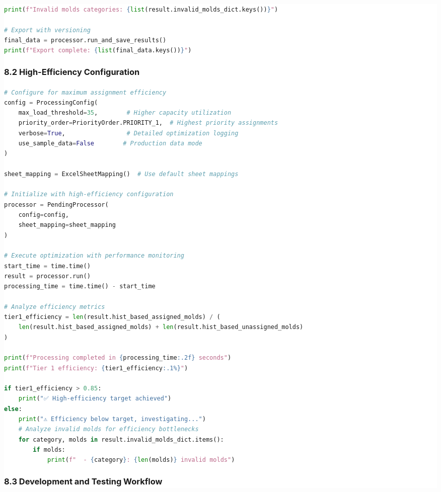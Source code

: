 ```python
print(f"Invalid molds categories: {list(result.invalid_molds_dict.keys())}")

# Export with versioning
final_data = processor.run_and_save_results()
print(f"Export complete: {list(final_data.keys())}")
```

### 8.2 High-Efficiency Configuration

```python
# Configure for maximum assignment efficiency
config = ProcessingConfig(
    max_load_threshold=35,        # Higher capacity utilization
    priority_order=PriorityOrder.PRIORITY_1,  # Highest priority assignments
    verbose=True,                 # Detailed optimization logging
    use_sample_data=False        # Production data mode
)

sheet_mapping = ExcelSheetMapping()  # Use default sheet mappings

# Initialize with high-efficiency configuration
processor = PendingProcessor(
    config=config,
    sheet_mapping=sheet_mapping
)

# Execute optimization with performance monitoring
start_time = time.time()
result = processor.run()
processing_time = time.time() - start_time

# Analyze efficiency metrics
tier1_efficiency = len(result.hist_based_assigned_molds) / (
    len(result.hist_based_assigned_molds) + len(result.hist_based_unassigned_molds)
)

print(f"Processing completed in {processing_time:.2f} seconds")
print(f"Tier 1 efficiency: {tier1_efficiency:.1%}")

if tier1_efficiency > 0.85:
    print("✅ High-efficiency target achieved")
else:
    print("⚠️ Efficiency below target, investigating...")
    # Analyze invalid molds for efficiency bottlenecks
    for category, molds in result.invalid_molds_dict.items():
        if molds:
            print(f"  - {category}: {len(molds)} invalid molds")
```

### 8.3 Development and Testing Workflow
